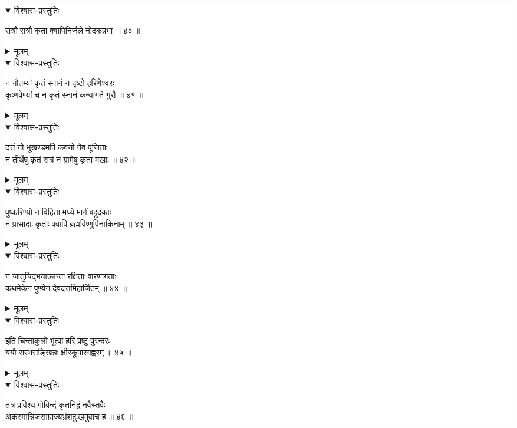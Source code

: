 

<details open><summary>विश्वास-प्रस्तुतिः</summary>

रात्रौ रात्रौ कृता क्वापिनिर्जले नोदकप्रभा ॥ ४० ॥
</details>

<details><summary>मूलम्</summary></details>



<details open><summary>विश्वास-प्रस्तुतिः</summary>

न गौतम्यां कृतं स्नानं न दृष्टो हरिणेश्वरः  
कृष्णवेण्यां च न कृतं स्नानं कन्यागते गुरौ ॥ ४१ ॥
</details>

<details><summary>मूलम्</summary></details>



<details open><summary>विश्वास-प्रस्तुतिः</summary>

दत्तं नो भूखण्डमपि कवयो नैव पूजिताः  
न तीर्थेषु कृतं सत्रं न ग्रामेषु कृता मखाः ॥ ४२ ॥
</details>

<details><summary>मूलम्</summary></details>



<details open><summary>विश्वास-प्रस्तुतिः</summary>

पुष्करिण्यो न विहिता मध्ये मार्गं बहूदकाः  
न प्रासादाः कृताः क्वापि ब्रह्मविष्णुपिनाकिनाम् ॥ ४३ ॥
</details>

<details><summary>मूलम्</summary></details>



<details open><summary>विश्वास-प्रस्तुतिः</summary>

न जातुचिद्भयाक्रान्ता रक्षिताः शरणागताः  
कथमेकेन पुण्येन देवदत्तमिहार्जितम् ॥ ४४ ॥
</details>

<details><summary>मूलम्</summary></details>



<details open><summary>विश्वास-प्रस्तुतिः</summary>

इति चिन्ताकुलो भूत्वा हरिं प्रष्टुं पुरन्दरः  
ययौ सरभसङ्खिन्नः क्षीरकूपारगह्वरम् ॥ ४५ ॥
</details>

<details><summary>मूलम्</summary></details>



<details open><summary>विश्वास-प्रस्तुतिः</summary>

तत्र प्रविश्य गोविन्दं कृतनिद्रं नवैस्तवैः  
अकस्मान्निजसाम्राज्यभ्रंशदुःखमुवाच ह ॥ ४६ ॥
</details>
